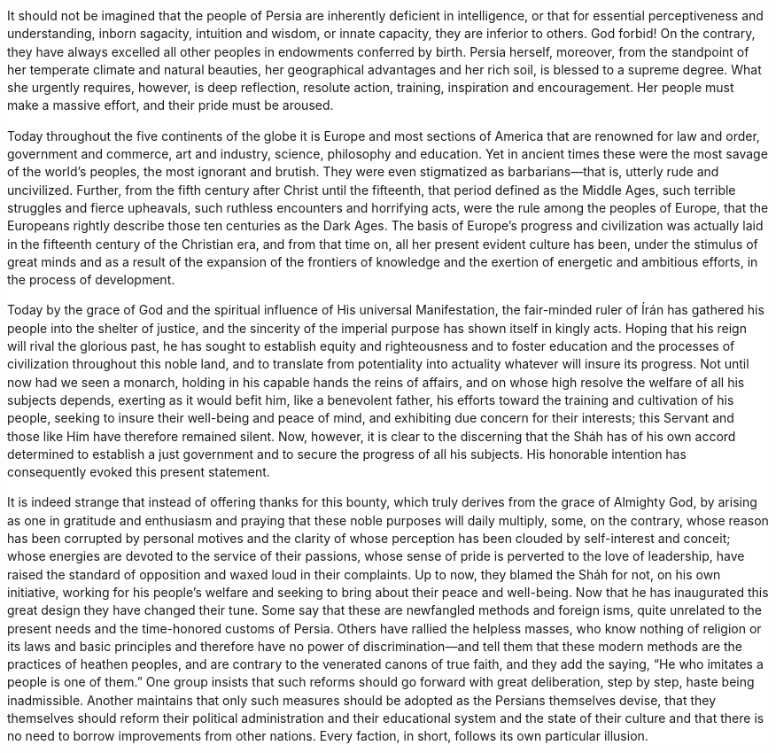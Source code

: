 It should not be imagined that the people of Persia are inherently deficient in intelligence, or that for essential perceptiveness and understanding, inborn sagacity, intuition and wisdom, or innate capacity, they are inferior to others. God forbid! On the contrary, they have always excelled all other peoples in endowments conferred by birth. Persia herself, moreover, from the standpoint of her temperate climate and natural beauties, her geographical advantages and her rich soil, is blessed to a supreme degree. What she urgently requires, however, is deep reflection, resolute action, training, inspiration and encouragement. Her people must make a massive effort, and their pride must be aroused.

Today throughout the five continents of the globe it is Europe and most sections of America that are renowned for law and order, government and commerce, art and industry, science, philosophy and education. Yet in ancient times these were the most savage of the world’s peoples, the most ignorant and brutish. They were even stigmatized as barbarians—that is, utterly rude and uncivilized. Further, from the fifth century after Christ until the fifteenth, that period defined as the Middle Ages, such terrible struggles and fierce upheavals, such ruthless encounters and horrifying acts, were the rule among the peoples of Europe, that the Europeans rightly describe those ten centuries as the Dark Ages. The basis of Europe’s progress and civilization was actually laid in the fifteenth century of the Christian era, and from that time on, all her present evident culture has been, under the stimulus of great minds and as a result of the expansion of the frontiers of knowledge and the exertion of energetic and ambitious efforts, in the process of development.

Today by the grace of God and the spiritual influence of His universal Manifestation, the fair-minded ruler of Írán has gathered his people into the shelter of justice, and the sincerity of the imperial purpose has shown itself in kingly acts. Hoping that his reign will rival the glorious past, he has sought to establish equity and righteousness and to foster education and the processes of civilization throughout this noble land, and to translate from potentiality into actuality whatever will insure its progress. Not until now had we seen a monarch, holding in his capable hands the reins of affairs, and on whose high resolve the welfare of all his subjects depends, exerting as it would befit him, like a benevolent father, his efforts toward the training and cultivation of his people, seeking to insure their well-being and peace of mind, and exhibiting due concern for their interests; this Servant and those like Him have therefore remained silent. Now, however, it is clear to the discerning that the Sháh has of his own accord determined to establish a just government and to secure the progress of all his subjects. His honorable intention has consequently evoked this present statement.

It is indeed strange that instead of offering thanks for this bounty, which truly derives from the grace of Almighty God, by arising as one in gratitude and enthusiasm and praying that these noble purposes will daily multiply, some, on the contrary, whose reason has been corrupted by personal motives and the clarity of whose perception has been clouded by self-interest and conceit; whose energies are devoted to the service of their passions, whose sense of pride is perverted to the love of leadership, have raised the standard of opposition and waxed loud in their complaints. Up to now, they blamed the Sháh for not, on his own initiative, working for his people’s welfare and seeking to bring about their peace and well-being. Now that he has inaugurated this great design they have changed their tune. Some say that these are newfangled methods and foreign isms, quite unrelated to the present needs and the time-honored customs of Persia. Others have rallied the helpless masses, who know nothing of religion or its laws and basic principles and therefore have no power of discrimination—and tell them that these modern methods are the practices of heathen peoples, and are contrary to the venerated canons of true faith, and they add the saying, “He who imitates a people is one of them.” One group insists that such reforms should go forward with great deliberation, step by step, haste being inadmissible. Another maintains that only such measures should be adopted as the Persians themselves devise, that they themselves should reform their political administration and their educational system and the state of their culture and that there is no need to borrow improvements from other nations. Every faction, in short, follows its own particular illusion.
